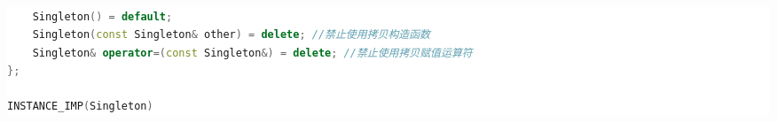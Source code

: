 ```C++
	Singleton() = default;
	Singleton(const Singleton& other) = delete; //禁止使用拷贝构造函数
	Singleton& operator=(const Singleton&) = delete; //禁止使用拷贝赋值运算符
};

INSTANCE_IMP(Singleton)

```



